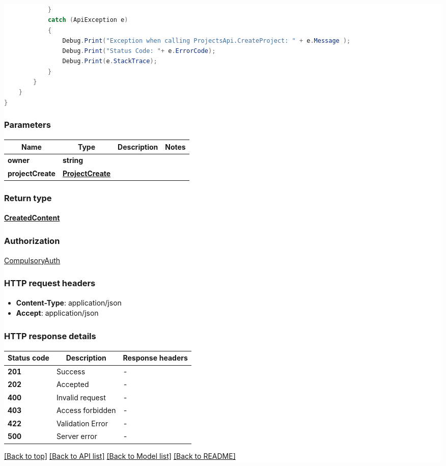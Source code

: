 ```csharp
            }
            catch (ApiException e)
            {
                Debug.Print("Exception when calling ProjectsApi.CreateProject: " + e.Message );
                Debug.Print("Status Code: "+ e.ErrorCode);
                Debug.Print(e.StackTrace);
            }
        }
    }
}
```

### Parameters


Name | Type | Description  | Notes
------------- | ------------- | ------------- | -------------
 **owner** | **string**|  | 
 **projectCreate** | [**ProjectCreate**](ProjectCreate.md)|  | 

### Return type

[**CreatedContent**](CreatedContent.md)

### Authorization

[CompulsoryAuth](../README.md#CompulsoryAuth)

### HTTP request headers

- **Content-Type**: application/json
- **Accept**: application/json

### HTTP response details
| Status code | Description | Response headers |
|-------------|-------------|------------------|
| **201** | Success |  -  |
| **202** | Accepted |  -  |
| **400** | Invalid request |  -  |
| **403** | Access forbidden |  -  |
| **422** | Validation Error |  -  |
| **500** | Server error |  -  |

[[Back to top]](#)
[[Back to API list]](../README.md#documentation-for-api-endpoints)
[[Back to Model list]](../README.md#documentation-for-models)
[[Back to README]](../README.md)
